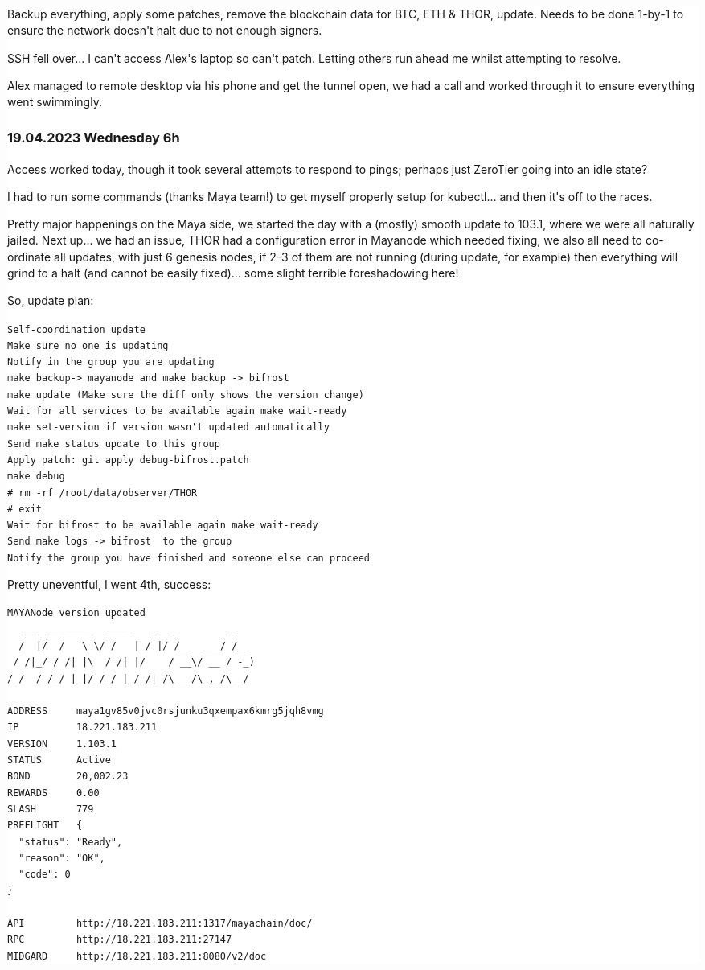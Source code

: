 Backup everything, apply some patches, remove the blockchain data for BTC, ETH & THOR, update. Needs to be done 1-by-1 to ensure the network doesn't halt due to not enough signers. 

SSH fell over... I can't access Alex's laptop so can't patch. Letting others run ahead me whilst attempting to resolve. 

Alex managed to remote desktop via his phone and get the tunnel open, we had a call and worked through it to ensure everything went swimmingly. 

### 19.04.2023 Wednesday 6h

Access worked today, though it took several attempts to respond to pings; perhaps just ZeroTier going into an idle state?

I had to run some commands (thanks Maya team!) to get myself properly setup for kubectl... and then it's off to the races.

Pretty major happenings on the Maya side, we started the day with a (mostly) smooth update to 103.1, where we were all naturally jailed. Next up... we had an issue, THOR had a configuration error in Mayanode which needed fixing, we also all need to co-ordinate all updates, with just 6 genesis nodes, if 2-3 of them are not running (during update, for example) then everything will grind to a halt (and cannot be easily fixed)... some slight terrible foreshadowing here!

So, update plan:

```
Self-coordination update
Make sure no one is updating
Notify in the group you are updating
make backup-> mayanode and make backup -> bifrost
make update (Make sure the diff only shows the version change)
Wait for all services to be available again make wait-ready
make set-version if version wasn't updated automatically
Send make status update to this group
Apply patch: git apply debug-bifrost.patch
make debug
# rm -rf /root/data/observer/THOR
# exit
Wait for bifrost to be available again make wait-ready
Send make logs -> bifrost  to the group
Notify the group you have finished and someone else can proceed
```

Pretty uneventful, I went 4th, success:

```
MAYANode version updated
   __  ________  _____   _  __        __   
  /  |/  /   \ \/ /   | / |/ /__  ___/ /__ 
 / /|_/ / /| |\  / /| |/    / __\/ __ / -_)
/_/  /_/_/ |_|/_/_/ |_/_/|_/\___/\_,_/\__/ 

ADDRESS     maya1gv85v0jvc0rsjunku3qxempax6kmrg5jqh8vmg
IP          18.221.183.211
VERSION     1.103.1
STATUS      Active
BOND        20,002.23
REWARDS     0.00
SLASH       779
PREFLIGHT   {
  "status": "Ready",
  "reason": "OK",
  "code": 0
}

API         http://18.221.183.211:1317/mayachain/doc/
RPC         http://18.221.183.211:27147
MIDGARD     http://18.221.183.211:8080/v2/doc
```